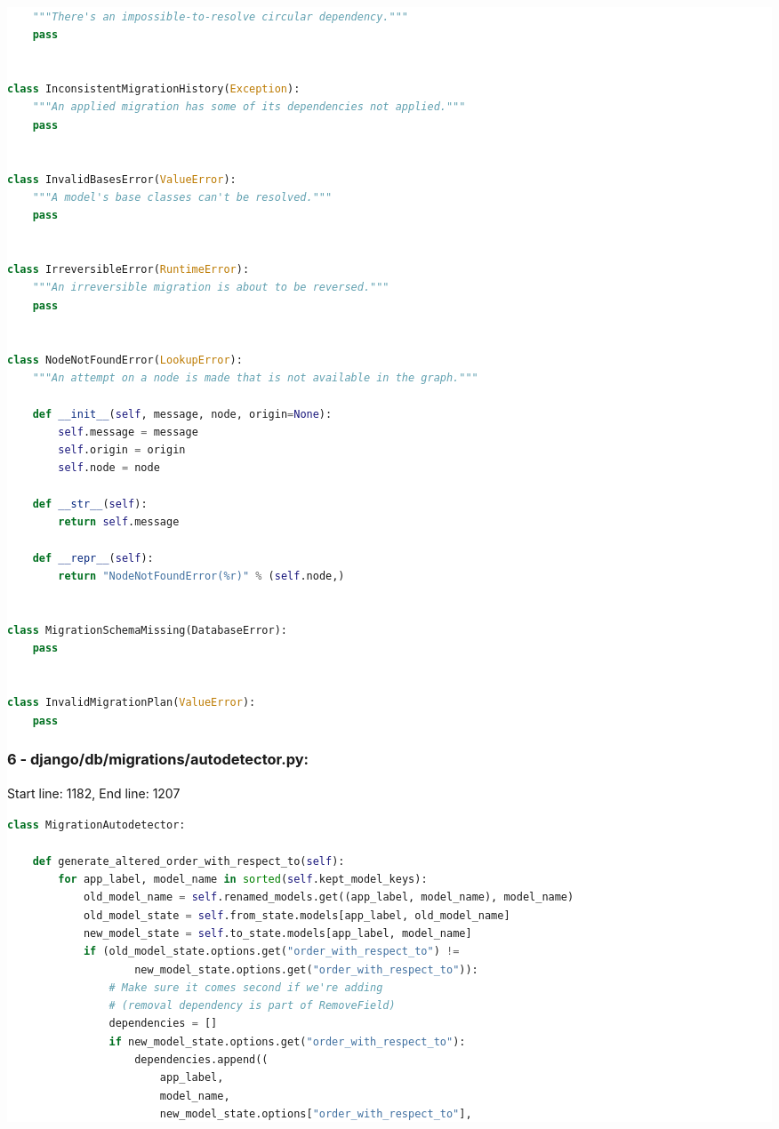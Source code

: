 ```python
    """There's an impossible-to-resolve circular dependency."""
    pass


class InconsistentMigrationHistory(Exception):
    """An applied migration has some of its dependencies not applied."""
    pass


class InvalidBasesError(ValueError):
    """A model's base classes can't be resolved."""
    pass


class IrreversibleError(RuntimeError):
    """An irreversible migration is about to be reversed."""
    pass


class NodeNotFoundError(LookupError):
    """An attempt on a node is made that is not available in the graph."""

    def __init__(self, message, node, origin=None):
        self.message = message
        self.origin = origin
        self.node = node

    def __str__(self):
        return self.message

    def __repr__(self):
        return "NodeNotFoundError(%r)" % (self.node,)


class MigrationSchemaMissing(DatabaseError):
    pass


class InvalidMigrationPlan(ValueError):
    pass
```
### 6 - django/db/migrations/autodetector.py:

Start line: 1182, End line: 1207

```python
class MigrationAutodetector:

    def generate_altered_order_with_respect_to(self):
        for app_label, model_name in sorted(self.kept_model_keys):
            old_model_name = self.renamed_models.get((app_label, model_name), model_name)
            old_model_state = self.from_state.models[app_label, old_model_name]
            new_model_state = self.to_state.models[app_label, model_name]
            if (old_model_state.options.get("order_with_respect_to") !=
                    new_model_state.options.get("order_with_respect_to")):
                # Make sure it comes second if we're adding
                # (removal dependency is part of RemoveField)
                dependencies = []
                if new_model_state.options.get("order_with_respect_to"):
                    dependencies.append((
                        app_label,
                        model_name,
                        new_model_state.options["order_with_respect_to"],
```